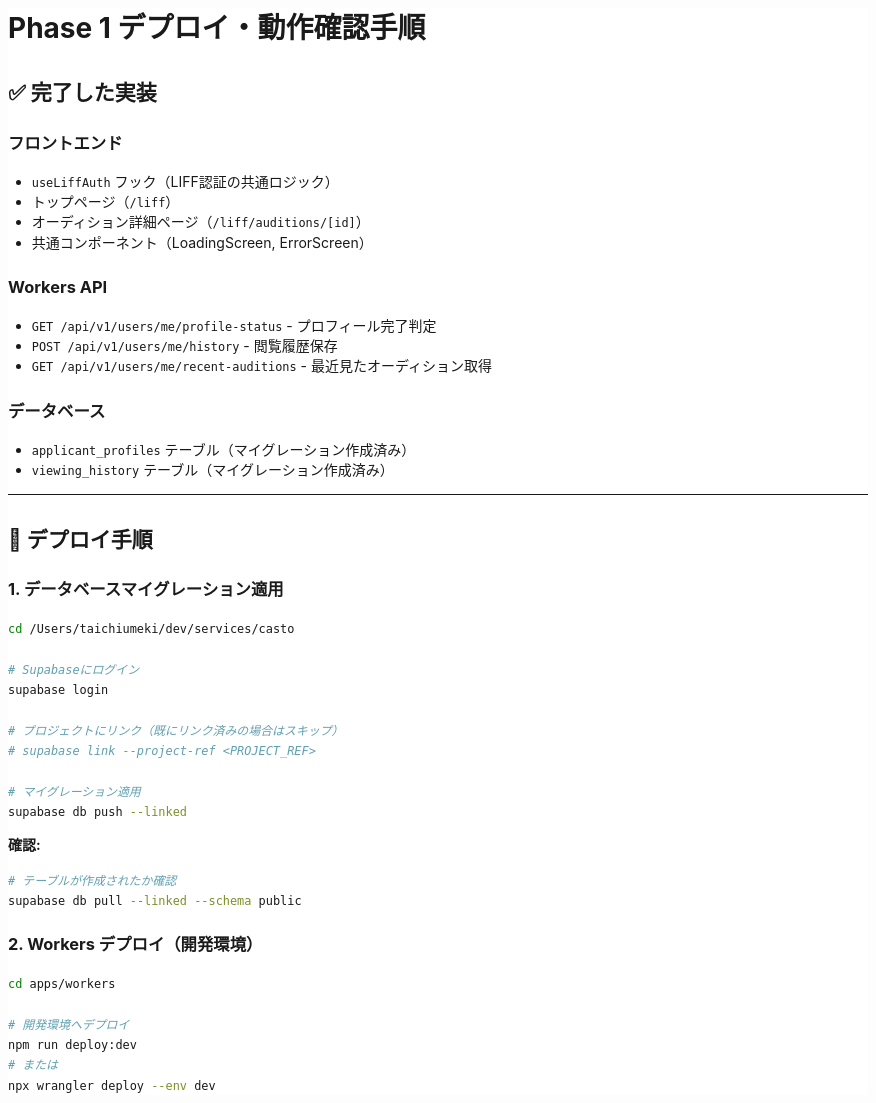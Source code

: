# Phase 1 デプロイ・動作確認手順

## ✅ 完了した実装

### フロントエンド
- `useLiffAuth` フック（LIFF認証の共通ロジック）
- トップページ（`/liff`）
- オーディション詳細ページ（`/liff/auditions/[id]`）
- 共通コンポーネント（LoadingScreen, ErrorScreen）

### Workers API
- `GET /api/v1/users/me/profile-status` - プロフィール完了判定
- `POST /api/v1/users/me/history` - 閲覧履歴保存
- `GET /api/v1/users/me/recent-auditions` - 最近見たオーディション取得

### データベース
- `applicant_profiles` テーブル（マイグレーション作成済み）
- `viewing_history` テーブル（マイグレーション作成済み）

---

## 🚀 デプロイ手順

### 1. データベースマイグレーション適用

```bash
cd /Users/taichiumeki/dev/services/casto

# Supabaseにログイン
supabase login

# プロジェクトにリンク（既にリンク済みの場合はスキップ）
# supabase link --project-ref <PROJECT_REF>

# マイグレーション適用
supabase db push --linked
```

**確認:**
```bash
# テーブルが作成されたか確認
supabase db pull --linked --schema public
```

### 2. Workers デプロイ（開発環境）

```bash
cd apps/workers

# 開発環境へデプロイ
npm run deploy:dev
# または
npx wrangler deploy --env dev
```
